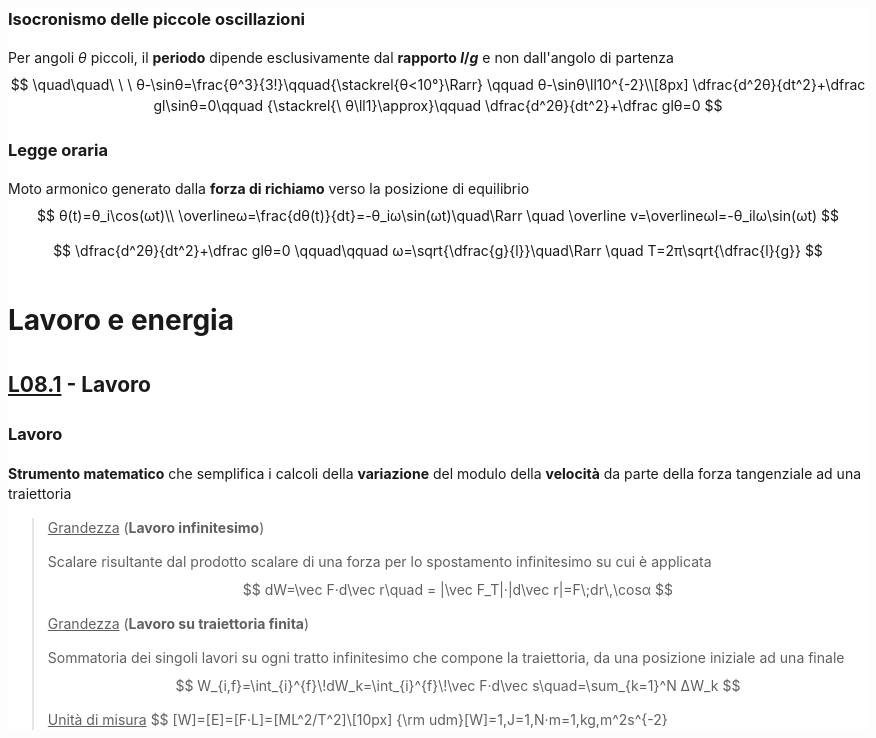 

### Isocronismo delle piccole oscillazioni

Per angoli $θ$ piccoli, il **periodo** dipende esclusivamente dal **rapporto $l/g$** e non dall'angolo di partenza
$$
\quad\quad\ \ \ θ-\sinθ=\frac{θ^3}{3!}\qquad{\stackrel{θ<10°}\Rarr} \qquad θ-\sinθ\ll10^{-2}\\[8px]
\dfrac{d^2θ}{dt^2}+\dfrac gl\sinθ=0\qquad {\stackrel{\ θ\ll1}\approx}\qquad \dfrac{d^2θ}{dt^2}+\dfrac glθ=0
$$


### Legge oraria

Moto armonico generato dalla **forza di richiamo** verso la posizione di equilibrio
$$
θ(t)=θ_i\cos(ωt)\\
\overlineω=\frac{dθ(t)}{dt}=-θ_iω\sin(ωt)\quad\Rarr \quad 
\overline v=\overlineωl=-θ_ilω\sin(ωt)
$$

$$
\dfrac{d^2θ}{dt^2}+\dfrac glθ=0 \qquad\qquad
ω=\sqrt{\dfrac{g}{l}}\quad\Rarr \quad T=2π\sqrt{\dfrac{l}{g}}
$$







# Lavoro e energia

## [L08.1](<../Fisica/Video/L08.1 - Lavoro-xlztVSiV1tw.mkv>) - Lavoro

### Lavoro

**Strumento matematico** che semplifica i calcoli della **variazione** del modulo della **velocità** da parte della forza tangenziale ad una traiettoria

> <u>Grandezza</u>  (**Lavoro infinitesimo**)
>
> Scalare risultante dal prodotto scalare di una forza per lo spostamento infinitesimo su cui è applicata
> $$
> dW=\vec F·d\vec r\quad = |\vec F_T|·|d\vec r|=F\;dr\,\cosα
> $$
>
> <p>
>
> <u>Grandezza</u>  (**Lavoro su traiettoria finita**)
>
> Sommatoria dei singoli lavori su ogni tratto infinitesimo che compone la traiettoria, da una posizione iniziale ad una finale
> $$
> W_{i,f}=\int_{i}^{f}\!dW_k=\int_{i}^{f}\!\vec F·d\vec s\quad=\sum_{k=1}^N ΔW_k
> $$
>
> <p>
>
> <u>Unità di misura</u>
> $$
> [W]=[E]=[F·L]=[ML^2/T^2]\\[10px]
> {\rm udm}[W]=1\,J=1\,N·m=1\,kg\,m^2s^{-2}